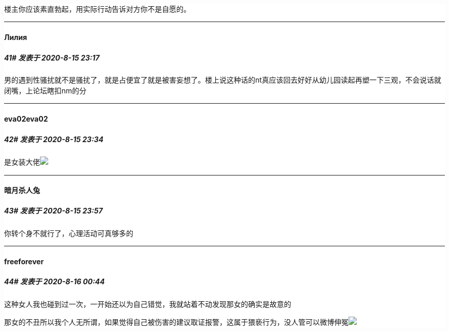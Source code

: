 


楼主你应该素直勃起，用实际行动告诉对方你不是自愿的。







-----

####  Лилия  
##### 41#       发表于 2020-8-15 23:17




男的遇到性骚扰就不是骚扰了，就是占便宜了就是被害妄想了。楼上说这种话的nt真应该回去好好从幼儿园读起再塑一下三观，不会说话就闭嘴，上论坛瞎扣nm的分







-----

####  eva02eva02  
##### 42#       发表于 2020-8-15 23:34




是女装大佬<img src="https://static.saraba1st.com/image/smiley/face2017/048.png" referrerpolicy="no-referrer">







-----

####  暗月杀人兔  
##### 43#       发表于 2020-8-15 23:57




你转个身不就行了，心理活动可真够多的







-----

####  freeforever  
##### 44#       发表于 2020-8-16 00:44




这种女人我也碰到过一次，一开始还以为自己错觉，我就站着不动发现那女的确实是故意的


那女的不丑所以我个人无所谓，如果觉得自己被伤害的建议取证报警，这属于猥亵行为，没人管可以微博伸冤<img src="https://static.saraba1st.com/image/smiley/face2017/245.png" referrerpolicy="no-referrer">
